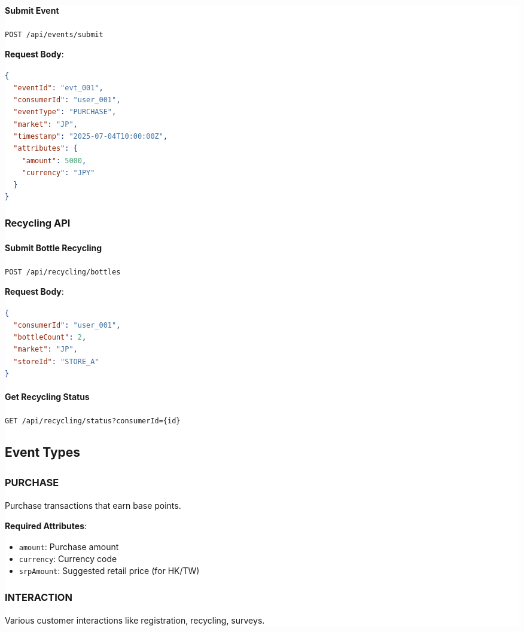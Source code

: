 #### Submit Event
```http
POST /api/events/submit
```

**Request Body**:
```json
{
  "eventId": "evt_001",
  "consumerId": "user_001",
  "eventType": "PURCHASE",
  "market": "JP",
  "timestamp": "2025-07-04T10:00:00Z",
  "attributes": {
    "amount": 5000,
    "currency": "JPY"
  }
}
```

### Recycling API

#### Submit Bottle Recycling
```http
POST /api/recycling/bottles
```

**Request Body**:
```json
{
  "consumerId": "user_001",
  "bottleCount": 2,
  "market": "JP",
  "storeId": "STORE_A"
}
```

#### Get Recycling Status
```http
GET /api/recycling/status?consumerId={id}
```

## Event Types

### PURCHASE
Purchase transactions that earn base points.

**Required Attributes**:
- `amount`: Purchase amount
- `currency`: Currency code
- `srpAmount`: Suggested retail price (for HK/TW)

### INTERACTION
Various customer interactions like registration, recycling, surveys.
